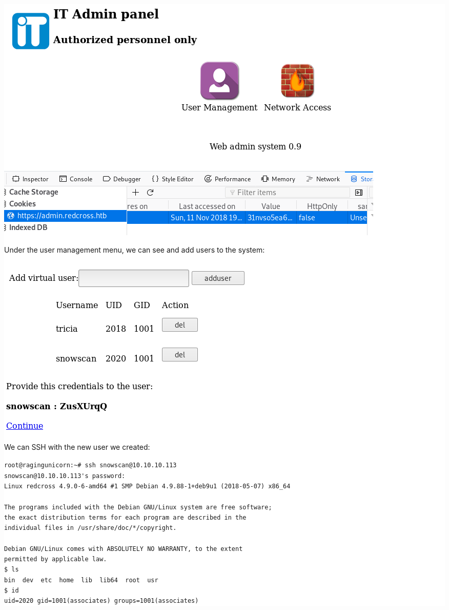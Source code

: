 ![](/assets/images/htb-writeup-redcross/redcross_adminpage_cookie.png)

Under the user management menu, we can see and add users to the system:

![](/assets/images/htb-writeup-redcross/usermgmt.png)

![](/assets/images/htb-writeup-redcross/newuser.png)

We can SSH with the new user we created:

```console
root@ragingunicorn:~# ssh snowscan@10.10.10.113
snowscan@10.10.10.113's password: 
Linux redcross 4.9.0-6-amd64 #1 SMP Debian 4.9.88-1+deb9u1 (2018-05-07) x86_64

The programs included with the Debian GNU/Linux system are free software;
the exact distribution terms for each program are described in the
individual files in /usr/share/doc/*/copyright.

Debian GNU/Linux comes with ABSOLUTELY NO WARRANTY, to the extent
permitted by applicable law.
$ ls
bin  dev  etc  home  lib  lib64  root  usr
$ id
uid=2020 gid=1001(associates) groups=1001(associates)
```
